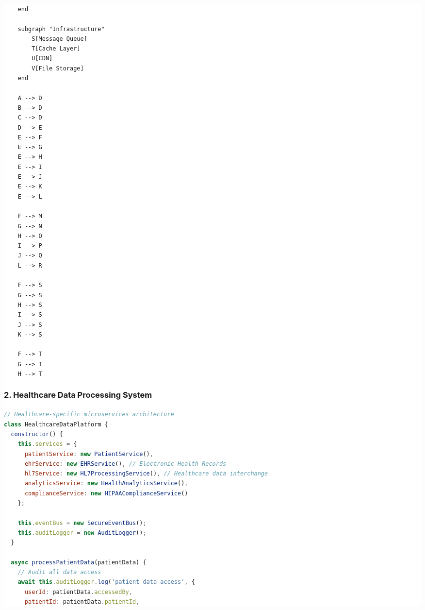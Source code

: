 ```mermaid
    end
    
    subgraph "Infrastructure"
        S[Message Queue]
        T[Cache Layer]
        U[CDN]
        V[File Storage]
    end
    
    A --> D
    B --> D
    C --> D
    D --> E
    E --> F
    E --> G
    E --> H
    E --> I
    E --> J
    E --> K
    E --> L
    
    F --> M
    G --> N
    H --> O
    I --> P
    J --> Q
    L --> R
    
    F --> S
    G --> S
    H --> S
    I --> S
    J --> S
    K --> S
    
    F --> T
    G --> T
    H --> T
```

### 2. Healthcare Data Processing System

```javascript
// Healthcare-specific microservices architecture
class HealthcareDataPlatform {
  constructor() {
    this.services = {
      patientService: new PatientService(),
      ehrService: new EHRService(), // Electronic Health Records
      hl7Service: new HL7ProcessingService(), // Healthcare data interchange
      analyticsService: new HealthAnalyticsService(),
      complianceService: new HIPAAComplianceService()
    };
    
    this.eventBus = new SecureEventBus();
    this.auditLogger = new AuditLogger();
  }
  
  async processPatientData(patientData) {
    // Audit all data access
    await this.auditLogger.log('patient_data_access', {
      userId: patientData.accessedBy,
      patientId: patientData.patientId,
```